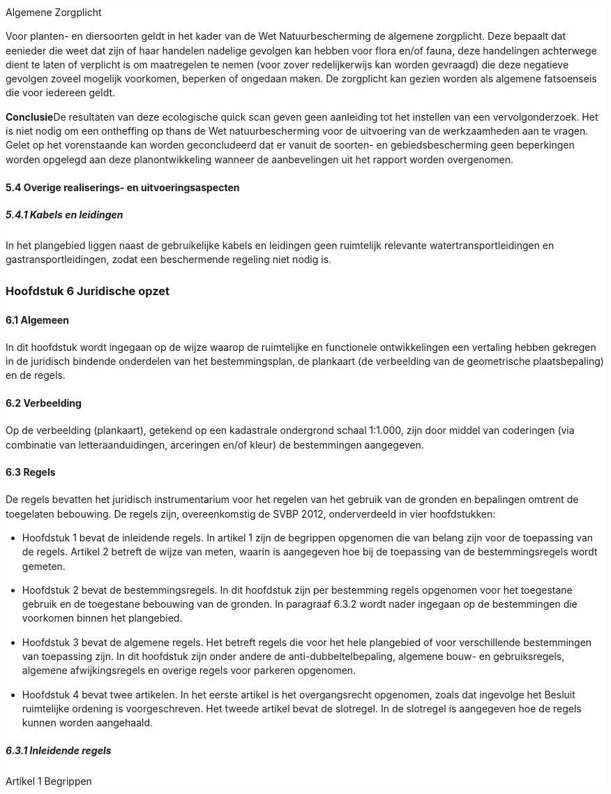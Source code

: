 Algemene Zorgplicht

Voor planten\- en diersoorten geldt in het kader van de Wet Natuurbescherming de algemene zorgplicht. Deze bepaalt dat eenieder die weet dat zijn of haar handelen nadelige gevolgen kan hebben voor flora en/of fauna, deze handelingen achterwege dient te laten of verplicht is om maatregelen te nemen (voor zover redelijkerwijs kan worden gevraagd) die deze negatieve gevolgen zoveel mogelijk voorkomen, beperken of ongedaan maken. De zorgplicht kan gezien worden als algemene fatsoenseis die voor iedereen geldt.

**Conclusie**De resultaten van deze ecologische quick scan geven geen aanleiding tot het instellen van een vervolgonderzoek. Het is niet nodig om een ontheffing op thans de Wet natuurbescherming voor de uitvoering van de werkzaamheden aan te vragen. Gelet op het vorenstaande kan worden geconcludeerd dat er vanuit de soorten\- en gebiedsbescherming geen beperkingen worden opgelegd aan deze planontwikkeling wanneer de aanbevelingen uit het rapport worden overgenomen.

#### 5\.4 Overige realiserings\- en uitvoeringsaspecten

##### 5\.4\.1 Kabels en leidingen

In het plangebied liggen naast de gebruikelijke kabels en leidingen geen ruimtelijk relevante watertransportleidingen en gastransportleidingen, zodat een beschermende regeling niet nodig is.

### Hoofdstuk 6 Juridische opzet

#### 6\.1 Algemeen

In dit hoofdstuk wordt ingegaan op de wijze waarop de ruimtelijke en functionele ontwikkelingen een vertaling hebben gekregen in de juridisch bindende onderdelen van het bestemmingsplan, de plankaart (de verbeelding van de geometrische plaatsbepaling) en de regels.

#### 6\.2 Verbeelding

Op de verbeelding (plankaart), getekend op een kadastrale ondergrond schaal 1:1\.000, zijn door middel van coderingen (via combinatie van letteraanduidingen, arceringen en/of kleur) de bestemmingen aangegeven.

#### 6\.3 Regels

De regels bevatten het juridisch instrumentarium voor het regelen van het gebruik van de gronden en bepalingen omtrent de toegelaten bebouwing. De regels zijn, overeenkomstig de SVBP 2012, onderverdeeld in vier hoofdstukken:

* Hoofdstuk 1 bevat de inleidende regels. In artikel 1 zijn de begrippen opgenomen die van belang zijn voor de toepassing van de regels. Artikel 2 betreft de wijze van meten, waarin is aangegeven hoe bij de toepassing van de bestemmingsregels wordt gemeten.

* Hoofdstuk 2 bevat de bestemmingsregels. In dit hoofdstuk zijn per bestemming regels opgenomen voor het toegestane gebruik en de toegestane bebouwing van de gronden. In paragraaf 6\.3\.2 wordt nader ingegaan op de bestemmingen die voorkomen binnen het plangebied.

* Hoofdstuk 3 bevat de algemene regels. Het betreft regels die voor het hele plangebied of voor verschillende bestemmingen van toepassing zijn. In dit hoofdstuk zijn onder andere de anti\-dubbeltelbepaling, algemene bouw\- en gebruiksregels, algemene afwijkingsregels en overige regels voor parkeren opgenomen.

* Hoofdstuk 4 bevat twee artikelen. In het eerste artikel is het overgangsrecht opgenomen, zoals dat ingevolge het Besluit ruimtelijke ordening is voorgeschreven. Het tweede artikel bevat de slotregel. In de slotregel is aangegeven hoe de regels kunnen worden aangehaald.

##### 6\.3\.1 Inleidende regels

Artikel 1 Begrippen

